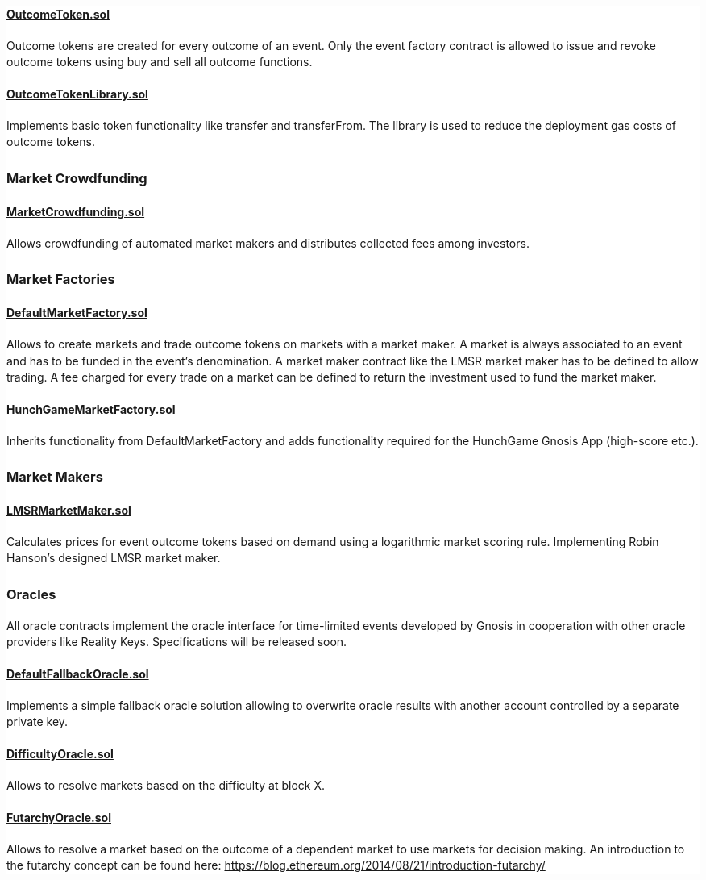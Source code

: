 #### [OutcomeToken.sol](contracts/solidity/EventFactory/OutcomeToken.sol)
Outcome tokens are created for every outcome of an event. Only the event factory contract is allowed to issue and revoke outcome tokens using buy and sell all outcome functions.

#### [OutcomeTokenLibrary.sol](contracts/solidity/EventFactory/OutcomeTokenLibrary.sol)
Implements basic token functionality like transfer and transferFrom. The library is used to reduce the deployment gas costs of outcome tokens.

### Market Crowdfunding
#### [MarketCrowdfunding.sol](contracts/solidity/MarketCrowdfunding/MarketCrowdfunding.sol)
Allows crowdfunding of automated market makers and distributes collected fees among investors.

### Market Factories
#### [DefaultMarketFactory.sol](contracts/solidity/MarketFactories/DefaultMarketFactory.sol)
Allows to create markets and trade outcome tokens on markets with a market maker. A market is always associated to an event and has to be funded in the event’s denomination. A market maker contract like the LMSR market maker has to be defined to allow trading. A fee charged for every trade on a market can be defined to return the investment used to fund the market maker.

#### [HunchGameMarketFactory.sol](contracts/solidity/MarketFactories/HunchGameMarketFactory.sol)
Inherits functionality from DefaultMarketFactory and adds functionality required for the HunchGame Gnosis App (high-score etc.).

### Market Makers
#### [LMSRMarketMaker.sol](contracts/solidity/MarketMakers/LMSRMarketMaker.sol)
Calculates prices for event outcome tokens based on demand using a logarithmic market scoring rule. Implementing Robin Hanson’s designed LMSR market maker.

### Oracles
All oracle contracts implement the oracle interface for time-limited events developed by Gnosis in cooperation with other oracle providers like Reality Keys. Specifications will be released soon.

#### [DefaultFallbackOracle.sol](contracts/solidity/Oracles/DefaultFallbackOracle.sol)
Implements a simple fallback oracle solution allowing to overwrite oracle results with another account controlled by a separate private key.

#### [DifficultyOracle.sol](contracts/solidity/Oracles/DifficultyOracle.sol)
Allows to resolve markets based on the difficulty at block X.

#### [FutarchyOracle.sol](contracts/solidity/Oracles/FutarchyOracle.sol)
Allows to resolve a market based on the outcome of a dependent market to use markets for decision making. An introduction to the futarchy concept can be found here: https://blog.ethereum.org/2014/08/21/introduction-futarchy/
